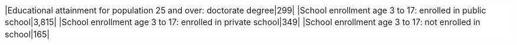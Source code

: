 |Educational attainment for population 25 and over: doctorate degree|299|
|School enrollment age 3 to 17: enrolled in public school|3,815|
|School enrollment age 3 to 17: enrolled in private school|349|
|School enrollment age 3 to 17: not enrolled in school|165|
